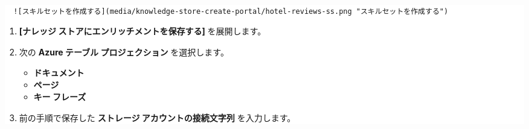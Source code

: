       ![スキルセットを作成する](media/knowledge-store-create-portal/hotel-reviews-ss.png "スキルセットを作成する")

1. **[ナレッジ ストアにエンリッチメントを保存する]** を展開します。

1. 次の **Azure テーブル プロジェクション** を選択します。
    + **ドキュメント**
    + **ページ**
    + **キー フレーズ**

1. 前の手順で保存した **ストレージ アカウントの接続文字列** を入力します。
